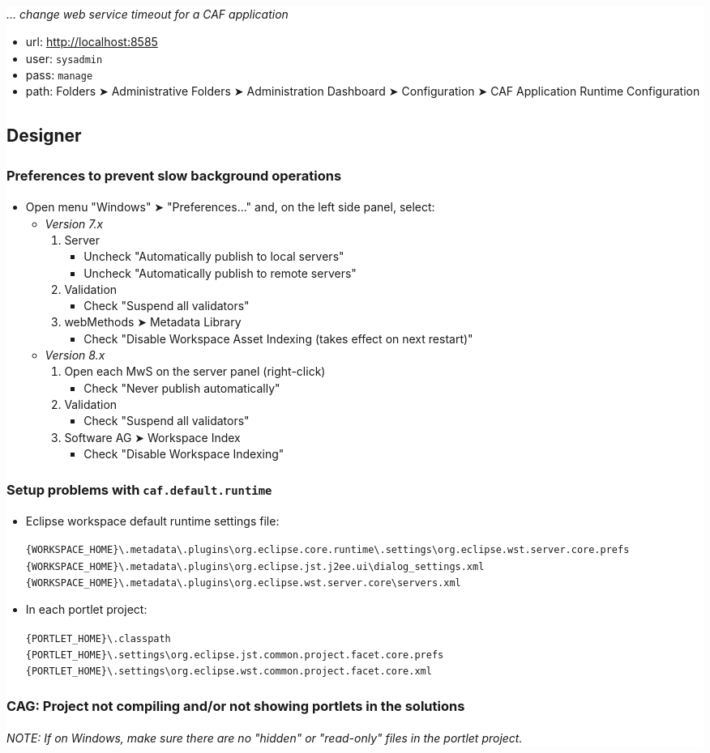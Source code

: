 *… change web service timeout for a CAF application*

* url: <http://localhost:8585>
* user: `sysadmin`
* pass: `manage`
* path: Folders ➤ Administrative Folders ➤ Administration Dashboard ➤ Configuration ➤ CAF Application Runtime Configuration

## Designer

### Preferences to prevent slow background operations

* Open menu "Windows" ➤ "Preferences..." and, on the left side panel, select:
    - *Version 7.x*
        1. Server
            + Uncheck "Automatically publish to local servers"
            + Uncheck "Automatically publish to remote servers"
        2. Validation
            + Check "Suspend all validators"
        3. webMethods ➤ Metadata Library
            + Check "Disable Workspace Asset Indexing (takes effect on next restart)"
    - *Version 8.x*
        1. Open each MwS on the server panel (right-click)
            + Check "Never publish automatically"
        2. Validation
            + Check "Suspend all validators"
        3. Software AG ➤ Workspace Index
            + Check "Disable Workspace Indexing"

### Setup problems with `caf.default.runtime`

* Eclipse workspace default runtime settings file:

    ```batch
    {WORKSPACE_HOME}\.metadata\.plugins\org.eclipse.core.runtime\.settings\org.eclipse.wst.server.core.prefs
    {WORKSPACE_HOME}\.metadata\.plugins\org.eclipse.jst.j2ee.ui\dialog_settings.xml
    {WORKSPACE_HOME}\.metadata\.plugins\org.eclipse.wst.server.core\servers.xml
    ```

* In each portlet project:

    ```batch
    {PORTLET_HOME}\.classpath
    {PORTLET_HOME}\.settings\org.eclipse.jst.common.project.facet.core.prefs
    {PORTLET_HOME}\.settings\org.eclipse.wst.common.project.facet.core.xml
    ```

### CAG: Project not compiling and/or not showing portlets in the solutions

*NOTE: If on Windows, make sure there are no "hidden" or "read-only" files in the portlet project.*
